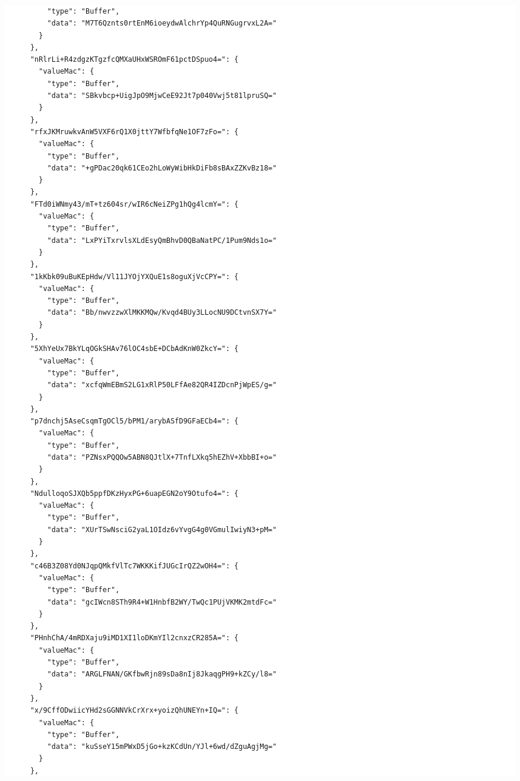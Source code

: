               "type": "Buffer",
              "data": "M7T6Qznts0rtEnM6ioeydwAlchrYp4QuRNGugrvxL2A="
            }
          },
          "nRlrLi+R4zdgzKTgzfcQMXaUHxWSROmF61pctDSpuo4=": {
            "valueMac": {
              "type": "Buffer",
              "data": "SBkvbcp+UigJpO9MjwCeE92Jt7p040Vwj5t81lpruSQ="
            }
          },
          "rfxJKMruwkvAnW5VXF6rQ1X0jttY7WfbfqNe1OF7zFo=": {
            "valueMac": {
              "type": "Buffer",
              "data": "+gPDac20qk61CEo2hLoWyWibHkDiFb8sBAxZZKvBz18="
            }
          },
          "FTd0iWNmy43/mT+tz604sr/wIR6cNeiZPg1hQg4lcmY=": {
            "valueMac": {
              "type": "Buffer",
              "data": "LxPYiTxrvlsXLdEsyQmBhvD0QBaNatPC/1Pum9Nds1o="
            }
          },
          "1kKbk09uBuKEpHdw/Vl11JYOjYXQuE1s8oguXjVcCPY=": {
            "valueMac": {
              "type": "Buffer",
              "data": "Bb/nwvzzwXlMKKMQw/Kvqd4BUy3LLocNU9DCtvnSX7Y="
            }
          },
          "5XhYeUx7BkYLqOGkSHAv76lOC4sbE+DCbAdKnW0ZkcY=": {
            "valueMac": {
              "type": "Buffer",
              "data": "xcfqWmEBmS2LG1xRlP50LFfAe82QR4IZDcnPjWpES/g="
            }
          },
          "p7dnchj5AseCsqmTgOCl5/bPM1/arybASfD9GFaECb4=": {
            "valueMac": {
              "type": "Buffer",
              "data": "PZNsxPQQOw5ABN8QJtlX+7TnfLXkq5hEZhV+XbbBI+o="
            }
          },
          "NdulloqoSJXQb5ppfDKzHyxPG+6uapEGN2oY9Otufo4=": {
            "valueMac": {
              "type": "Buffer",
              "data": "XUrTSwNsciG2yaL1OIdz6vYvgG4g0VGmulIwiyN3+pM="
            }
          },
          "c46B3Z08Yd0NJqpQMkfVlTc7WKKKifJUGcIrQZ2wOH4=": {
            "valueMac": {
              "type": "Buffer",
              "data": "gcIWcn8STh9R4+W1HnbfB2WY/TwQc1PUjVKMK2mtdFc="
            }
          },
          "PHnhChA/4mRDXaju9iMD1XI1loDKmYIl2cnxzCR285A=": {
            "valueMac": {
              "type": "Buffer",
              "data": "ARGLFNAN/GKfbwRjn89sDa8nIj8JkaqgPH9+kZCy/l8="
            }
          },
          "x/9CffODwiicYHd2sGGNNVkCrXrx+yoizQhUNEYn+IQ=": {
            "valueMac": {
              "type": "Buffer",
              "data": "kuSseY15mPWxD5jGo+kzKCdUn/YJl+6wd/dZguAgjMg="
            }
          },